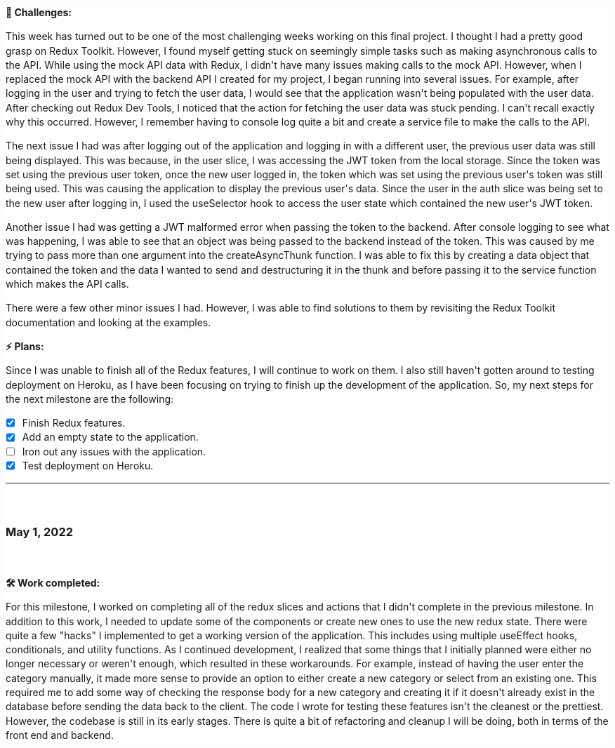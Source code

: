 **🛑 Challenges:**

This week has turned out to be one of the most challenging weeks working on this final project. I thought I had a pretty good grasp on Redux Toolkit. However, I found myself getting stuck on seemingly simple tasks such as making asynchronous calls to the API. While using the mock API data with Redux, I didn't have many issues making calls to the mock API. However, when I replaced the mock API with the backend API I created for my project, I began running into several issues. For example, after logging in the user and trying to fetch the user data, I would see that the application wasn't being populated with the user data. After checking out Redux Dev Tools, I noticed that the action for fetching the user data was stuck pending. I can't recall exactly why this occurred. However, I remember having to console log quite a bit and create a service file to make the calls to the API.

The next issue I had was after logging out of the application and logging in with a different user, the previous user data was still being displayed. This was because, in the user slice, I was accessing the JWT token from the local storage. Since the token was set using the previous user token, once the new user logged in, the token which was set using the previous user's token was still being used. This was causing the application to display the previous user's data. Since the user in the auth slice was being set to the new user after logging in, I used the useSelector hook to access the user state which contained the new user's JWT token.

Another issue I had was getting a JWT malformed error when passing the token to the backend. After console logging to see what was happening, I was able to see that an object was being passed to the backend instead of the token. This was caused by me trying to pass more than one argument into the createAsyncThunk function. I was able to fix this by creating a data object that contained the token and the data I wanted to send and destructuring it in the thunk and before passing it to the service function which makes the API calls.

There were a few other minor issues I had. However, I was able to find solutions to them by revisiting the Redux Toolkit documentation and looking at the examples.

**⚡️ Plans:**

Since I was unable to finish all of the Redux features, I will continue to work on them. I also still haven't gotten around to testing deployment on Heroku, as I have been focusing on trying to finish up the development of the application. So, my next steps for the next milestone are the following:

- [x] Finish Redux features.
- [x] Add an empty state to the application.
- [ ] Iron out any issues with the application.
- [x] Test deployment on Heroku.

---

<br>

### May 1, 2022

<br>

**🛠 Work completed:**

For this milestone, I worked on completing all of the redux slices and actions that I didn't complete in the previous milestone. In addition to this work, I needed to update some of the components or create new ones to use the new redux state. There were quite a few "hacks" I implemented to get a working version of the application. This includes using multiple useEffect hooks, conditionals, and utility functions. As I continued development, I realized that some things that I initially planned were either no longer necessary or weren't enough, which resulted in these workarounds. For example, instead of having the user enter the category manually, it made more sense to provide an option to either create a new category or select from an existing one. This required me to add some way of checking the response body for a new category and creating it if it doesn't already exist in the database before sending the data back to the client. The code I wrote for testing these features isn't the cleanest or the prettiest. However, the codebase is still in its early stages. There is quite a bit of refactoring and cleanup I will be doing, both in terms of the front end and backend.
